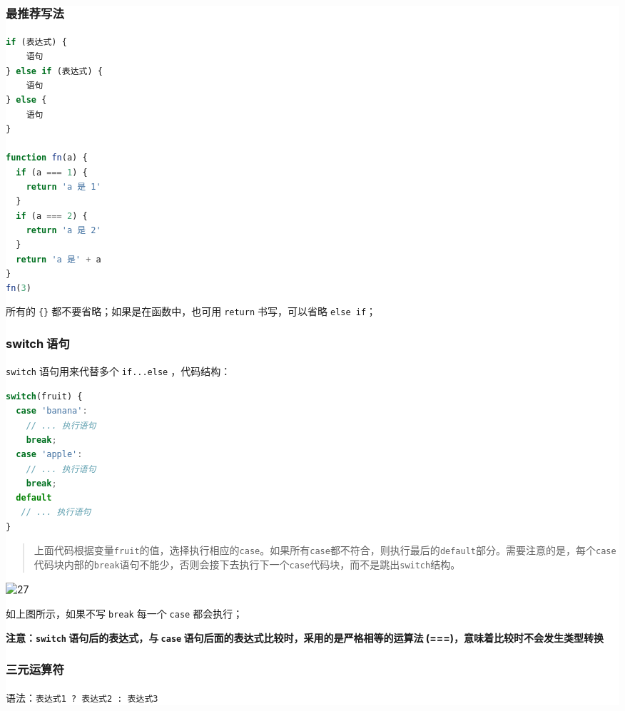 ### 最推荐写法

```js
if (表达式) {
    语句
} else if (表达式) {
    语句
} else {
    语句
}

function fn(a) {
  if (a === 1) {
    return 'a 是 1'
  } 
  if (a === 2) {
    return 'a 是 2'
  }
  return 'a 是' + a
}
fn(3)
```

所有的 `{}` 都不要省略；如果是在函数中，也可用 `return` 书写，可以省略 `else if`； 

### switch 语句

`switch` 语句用来代替多个 `if...else` ，代码结构：

```js
switch(fruit) {
  case 'banana':
    // ... 执行语句
    break; 
  case 'apple':
    // ... 执行语句
    break;
  default
   // ... 执行语句
}
```

> 上面代码根据变量`fruit`的值，选择执行相应的`case`。如果所有`case`都不符合，则执行最后的`default`部分。需要注意的是，每个`case`代码块内部的`break`语句不能少，否则会接下去执行下一个`case`代码块，而不是跳出`switch`结构。

![27](/images/28.png)

如上图所示，如果不写 `break` 每一个 `case` 都会执行；

**注意：`switch` 语句后的表达式，与 `case` 语句后面的表达式比较时，采用的是严格相等的运算法 (===)，意味着比较时不会发生类型转换**

### 三元运算符

语法：`表达式1 ? 表达式2 : 表达式3`
